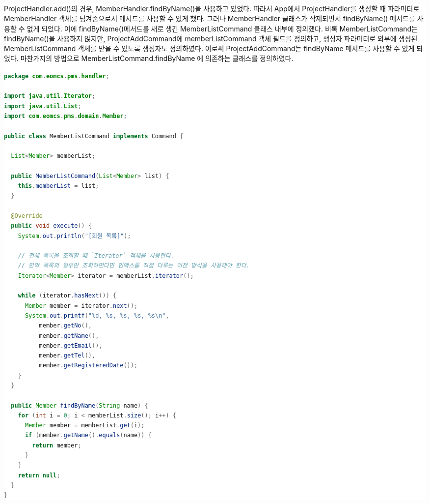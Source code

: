 ProjectHandler.add()의 경우, MemberHandler.findByName()을 사용하고 있었다. 따라서 App에서  ProjectHandler를 생성할 때 파라미터로 MemberHandler 객체를 넘겨줌으로서 메서드를 사용할 수 있게 했다. 그러나 MemberHandler 클래스가 삭제되면서 findByName() 메서드를 사용할 수 없게 되었다. 이에 findByName()메서드를 새로 생긴 MemberListCommand 클래스 내부에 정의했다. 비록 MemberListCommand는 findByName()을 사용하지 않지만, ProjectAddCommand에 memberListCommand 객체 필드를 정의하고, 생성자 파라미터로 외부에 생성된 MemberListCommand 객체를 받을 수 있도록 생성자도 정의하였다. 이로써 ProjectAddCommand는 findByName 메서드를 사용할 수 있게 되었다. 마찬가지의 방법으로 MemberListCommand.findByName 에 의존하는 클래스를 정의하였다.

```java
package com.eomcs.pms.handler;

import java.util.Iterator;
import java.util.List;
import com.eomcs.pms.domain.Member;

public class MemberListCommand implements Command {

  List<Member> memberList;

  public MemberListCommand(List<Member> list) {
    this.memberList = list;
  }

  @Override
  public void execute() {
    System.out.println("[회원 목록]");

    // 전체 목록을 조회할 때 `Iterator` 객체를 사용한다.
    // 만약 목록의 일부만 조회하면다면 인덱스를 직접 다루는 이전 방식을 사용해야 한다.
    Iterator<Member> iterator = memberList.iterator();

    while (iterator.hasNext()) {
      Member member = iterator.next();
      System.out.printf("%d, %s, %s, %s, %s\n",
          member.getNo(),
          member.getName(),
          member.getEmail(),
          member.getTel(),
          member.getRegisteredDate());
    }
  }

  public Member findByName(String name) {
    for (int i = 0; i < memberList.size(); i++) {
      Member member = memberList.get(i);
      if (member.getName().equals(name)) {
        return member;
      }
    }
    return null;
  }
}
```
